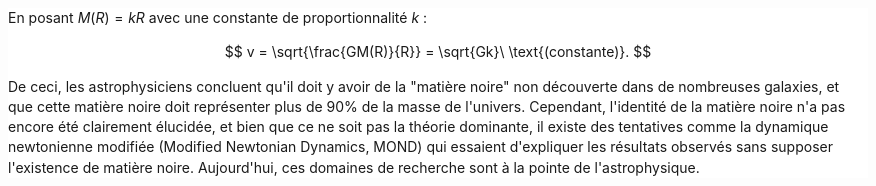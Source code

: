 En posant $M(R) = kR$ avec une constante de proportionnalité $k$ :

$$ v = \sqrt{\frac{GM(R)}{R}} = \sqrt{Gk}\ \text{(constante)}. $$

De ceci, les astrophysiciens concluent qu'il doit y avoir de la "matière noire" non découverte dans de nombreuses galaxies, et que cette matière noire doit représenter plus de 90% de la masse de l'univers. Cependant, l'identité de la matière noire n'a pas encore été clairement élucidée, et bien que ce ne soit pas la théorie dominante, il existe des tentatives comme la dynamique newtonienne modifiée (Modified Newtonian Dynamics, MOND) qui essaient d'expliquer les résultats observés sans supposer l'existence de matière noire. Aujourd'hui, ces domaines de recherche sont à la pointe de l'astrophysique.
